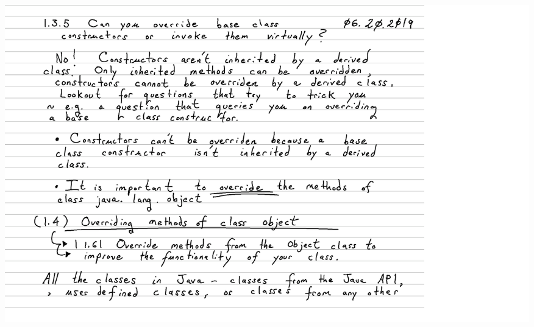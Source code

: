   <img src="https://github.com/stan-alam/java/blob/develop/OCA/OCPse7/exam2/01/images/ocp-se7%20-%2068.png" width="80%" height="80%">
</a>

<a>